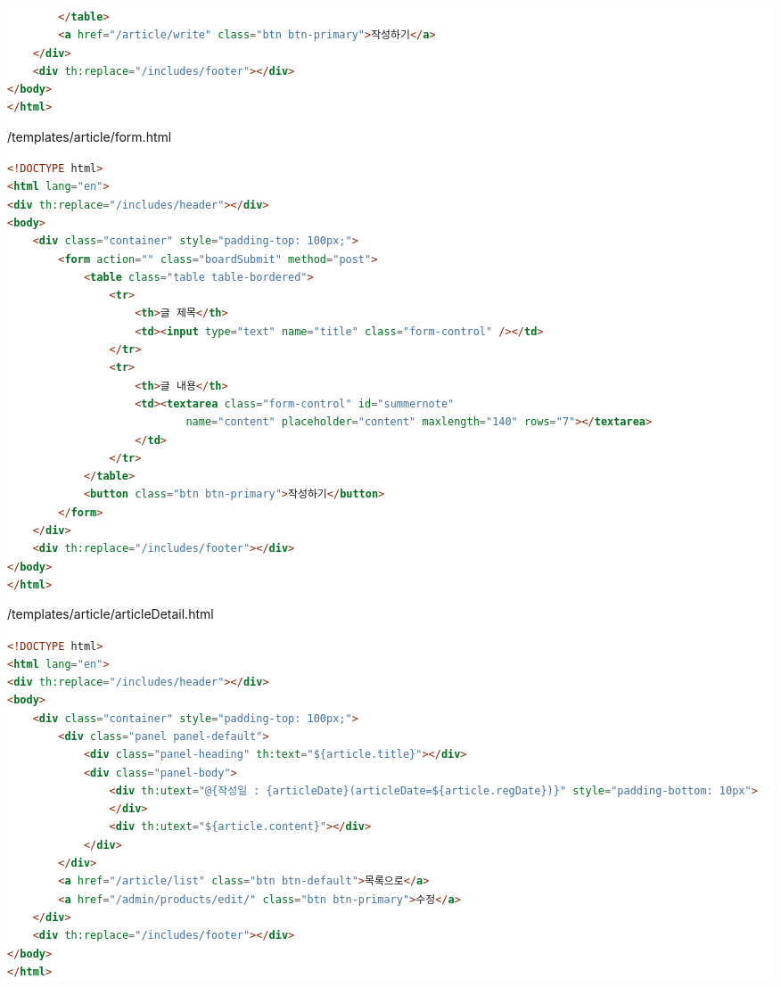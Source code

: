 ```html
        </table>
        <a href="/article/write" class="btn btn-primary">작성하기</a>
    </div>
    <div th:replace="/includes/footer"></div>
</body>
</html>
```
/templates/article/form.html
```html
<!DOCTYPE html>
<html lang="en">
<div th:replace="/includes/header"></div>
<body>
	<div class="container" style="padding-top: 100px;">
		<form action="" class="boardSubmit" method="post">
			<table class="table table-bordered">
				<tr>
					<th>글 제목</th>
					<td><input type="text" name="title" class="form-control" /></td>
				</tr>
				<tr>
					<th>글 내용</th>
					<td><textarea class="form-control" id="summernote"
							name="content" placeholder="content" maxlength="140" rows="7"></textarea>
					</td>
				</tr>
			</table>
			<button class="btn btn-primary">작성하기</button>
		</form>
	</div>
	<div th:replace="/includes/footer"></div>
</body>
</html>
```
/templates/article/articleDetail.html
```html
<!DOCTYPE html>
<html lang="en">
<div th:replace="/includes/header"></div>
<body>
	<div class="container" style="padding-top: 100px;">
		<div class="panel panel-default">
			<div class="panel-heading" th:text="${article.title}"></div>
			<div class="panel-body">
				<div th:utext="@{작성일 : {articleDate}(articleDate=${article.regDate})}" style="padding-bottom: 10px">
				</div>
				<div th:utext="${article.content}"></div>
			</div>
		</div>
		<a href="/article/list" class="btn btn-default">목록으로</a>
		<a href="/admin/products/edit/" class="btn btn-primary">수정</a>
	</div>
	<div th:replace="/includes/footer"></div>
</body>
</html>
```
